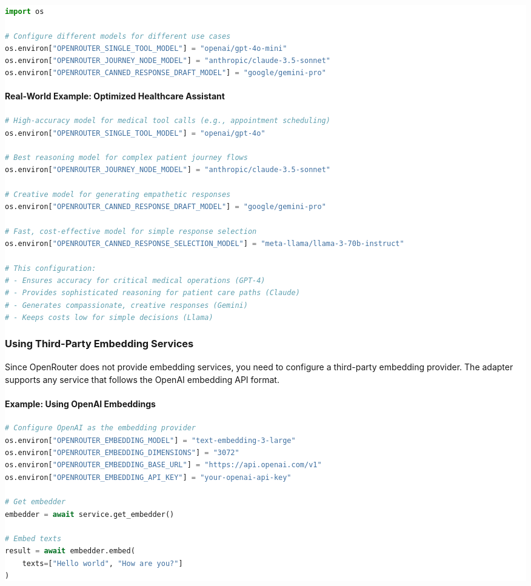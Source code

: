 ```python
import os

# Configure different models for different use cases
os.environ["OPENROUTER_SINGLE_TOOL_MODEL"] = "openai/gpt-4o-mini"
os.environ["OPENROUTER_JOURNEY_NODE_MODEL"] = "anthropic/claude-3.5-sonnet"
os.environ["OPENROUTER_CANNED_RESPONSE_DRAFT_MODEL"] = "google/gemini-pro"
```

#### Real-World Example: Optimized Healthcare Assistant

```python
# High-accuracy model for medical tool calls (e.g., appointment scheduling)
os.environ["OPENROUTER_SINGLE_TOOL_MODEL"] = "openai/gpt-4o"

# Best reasoning model for complex patient journey flows
os.environ["OPENROUTER_JOURNEY_NODE_MODEL"] = "anthropic/claude-3.5-sonnet"

# Creative model for generating empathetic responses
os.environ["OPENROUTER_CANNED_RESPONSE_DRAFT_MODEL"] = "google/gemini-pro"

# Fast, cost-effective model for simple response selection
os.environ["OPENROUTER_CANNED_RESPONSE_SELECTION_MODEL"] = "meta-llama/llama-3-70b-instruct"

# This configuration:
# - Ensures accuracy for critical medical operations (GPT-4)
# - Provides sophisticated reasoning for patient care paths (Claude)
# - Generates compassionate, creative responses (Gemini)
# - Keeps costs low for simple decisions (Llama)
```

### Using Third-Party Embedding Services

Since OpenRouter does not provide embedding services, you need to configure a third-party embedding provider. The adapter supports any service that follows the OpenAI embedding API format.

#### Example: Using OpenAI Embeddings

```python
# Configure OpenAI as the embedding provider
os.environ["OPENROUTER_EMBEDDING_MODEL"] = "text-embedding-3-large"
os.environ["OPENROUTER_EMBEDDING_DIMENSIONS"] = "3072"
os.environ["OPENROUTER_EMBEDDING_BASE_URL"] = "https://api.openai.com/v1"
os.environ["OPENROUTER_EMBEDDING_API_KEY"] = "your-openai-api-key"

# Get embedder
embedder = await service.get_embedder()

# Embed texts
result = await embedder.embed(
    texts=["Hello world", "How are you?"]
)
```
